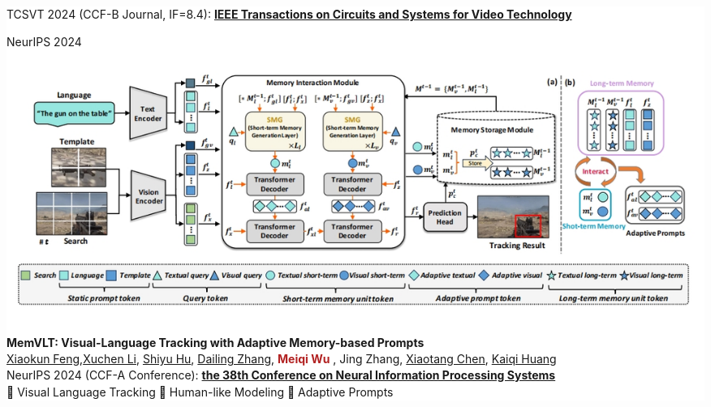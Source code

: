 TCSVT 2024 (CCF-B Journal, IF=8.4): **[IEEE Transactions on Circuits and Systems for Video Technology](https://ieeexplore.ieee.org/xpl/RecentIssue.jsp?punumber=76)**<br>
</div>
</div>

<div class='paper-box'><div class='paper-box-image'><div><div class="badge">NeurIPS 2024</div><img src='../images/MemVLT.png' alt="sym" width="100%"></div></div>
<div class='paper-box-text' markdown="1">

<span class='anchor' id='MemVLT'></span>

**MemVLT: Visual-Language Tracking with Adaptive Memory-based Prompts**<br>
[Xiaokun Feng](https://xiaokunfeng.github.io/),[Xuchen Li](https://xuchen-li.github.io/), [Shiyu Hu](https://huuuuusy.github.io/), [Dailing Zhang](https://zhangdailing8.github.io/),<a herf = "https://github.com/wmeiqi"> **<font color='FireBrick'>Meiqi Wu</font>** </a>, Jing Zhang, [Xiaotang Chen](http://www.crise.ia.ac.cn/teachers_view.aspx?TypeId=141&Id=467&Fid=t26:141:26), [Kaiqi Huang](https://people.ucas.ac.cn/~huangkaiqi?language=en)<br>
NeurIPS 2024 (CCF-A Conference): **[the 38th Conference on Neural Information Processing Systems](https://neurips.cc/Conferences/2024)**<br>
📌 Visual Language Tracking  📌 Human-like Modeling  📌 Adaptive Prompts<br>

</div>
</div>
